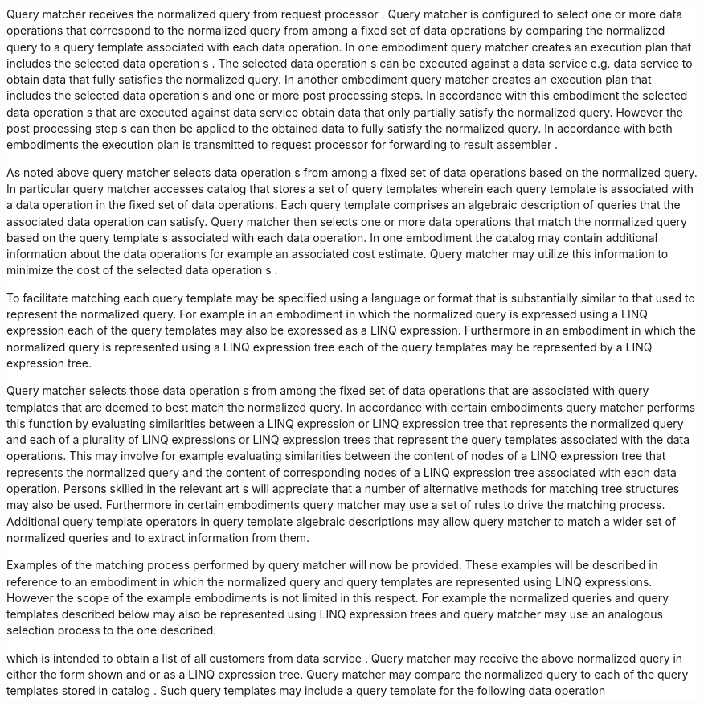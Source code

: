 Query matcher receives the normalized query from request processor . Query matcher is configured to select one or more data operations that correspond to the normalized query from among a fixed set of data operations by comparing the normalized query to a query template associated with each data operation. In one embodiment query matcher creates an execution plan that includes the selected data operation s . The selected data operation s can be executed against a data service e.g. data service to obtain data that fully satisfies the normalized query. In another embodiment query matcher creates an execution plan that includes the selected data operation s and one or more post processing steps. In accordance with this embodiment the selected data operation s that are executed against data service obtain data that only partially satisfy the normalized query. However the post processing step s can then be applied to the obtained data to fully satisfy the normalized query. In accordance with both embodiments the execution plan is transmitted to request processor for forwarding to result assembler .

As noted above query matcher selects data operation s from among a fixed set of data operations based on the normalized query. In particular query matcher accesses catalog that stores a set of query templates wherein each query template is associated with a data operation in the fixed set of data operations. Each query template comprises an algebraic description of queries that the associated data operation can satisfy. Query matcher then selects one or more data operations that match the normalized query based on the query template s associated with each data operation. In one embodiment the catalog may contain additional information about the data operations for example an associated cost estimate. Query matcher may utilize this information to minimize the cost of the selected data operation s .

To facilitate matching each query template may be specified using a language or format that is substantially similar to that used to represent the normalized query. For example in an embodiment in which the normalized query is expressed using a LINQ expression each of the query templates may also be expressed as a LINQ expression. Furthermore in an embodiment in which the normalized query is represented using a LINQ expression tree each of the query templates may be represented by a LINQ expression tree.

Query matcher selects those data operation s from among the fixed set of data operations that are associated with query templates that are deemed to best match the normalized query. In accordance with certain embodiments query matcher performs this function by evaluating similarities between a LINQ expression or LINQ expression tree that represents the normalized query and each of a plurality of LINQ expressions or LINQ expression trees that represent the query templates associated with the data operations. This may involve for example evaluating similarities between the content of nodes of a LINQ expression tree that represents the normalized query and the content of corresponding nodes of a LINQ expression tree associated with each data operation. Persons skilled in the relevant art s will appreciate that a number of alternative methods for matching tree structures may also be used. Furthermore in certain embodiments query matcher may use a set of rules to drive the matching process. Additional query template operators in query template algebraic descriptions may allow query matcher to match a wider set of normalized queries and to extract information from them.

Examples of the matching process performed by query matcher will now be provided. These examples will be described in reference to an embodiment in which the normalized query and query templates are represented using LINQ expressions. However the scope of the example embodiments is not limited in this respect. For example the normalized queries and query templates described below may also be represented using LINQ expression trees and query matcher may use an analogous selection process to the one described.

which is intended to obtain a list of all customers from data service . Query matcher may receive the above normalized query in either the form shown and or as a LINQ expression tree. Query matcher may compare the normalized query to each of the query templates stored in catalog . Such query templates may include a query template for the following data operation 
